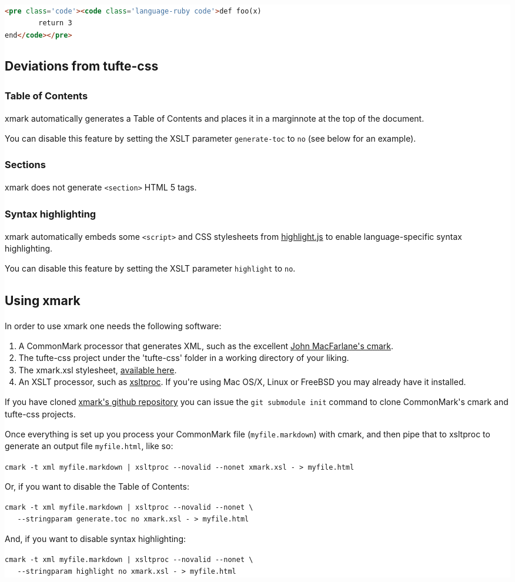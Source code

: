 ``` html
<pre class='code'><code class='language-ruby code'>def foo(x)
        return 3
end</code></pre>
```

## Deviations from tufte-css

### Table of Contents

xmark automatically generates a Table of Contents and places it in a marginnote at the top of the document.

You can disable this feature by setting the XSLT parameter ```generate-toc``` to ```no``` (see below for an example).

### Sections

xmark does not generate ```<section>``` HTML 5 tags.

### Syntax highlighting

xmark automatically embeds some ```<script>``` and CSS stylesheets from [highlight.js](https://github.com/isagalaev/highlight.js) to enable language-specific syntax highlighting.

You can disable this feature by setting the XSLT parameter ```highlight``` to ```no```.

## Using xmark

In order to use xmark one needs the following software:

1. A CommonMark processor that generates XML, such as the excellent [John MacFarlane's cmark](https://github.com/jgm/cmark).
2. The tufte-css project under the 'tufte-css' folder in a working directory of your liking.
3. The xmark.xsl stylesheet, [available here](https://github.com/vieiro/xmark/blob/master/xmark.xsl).
4. An XSLT processor, such as [xsltproc](http://www.xmlsoft.org). If you're using Mac OS/X, Linux or FreeBSD you may already have it installed.

If you have cloned [xmark's github repository](https://github.com/vieiro/xmark) you can issue the ```git submodule init``` command to clone CommonMark's cmark and tufte-css projects.

Once everything is set up you process your CommonMark file (```myfile.markdown```) with cmark, and then pipe that to xsltproc to generate an output file ```myfile.html```, like so:

    cmark -t xml myfile.markdown | xsltproc --novalid --nonet xmark.xsl - > myfile.html

Or, if you want to disable the Table of Contents:

    cmark -t xml myfile.markdown | xsltproc --novalid --nonet \
       --stringparam generate.toc no xmark.xsl - > myfile.html

And, if you want to disable syntax highlighting:

    cmark -t xml myfile.markdown | xsltproc --novalid --nonet \
       --stringparam highlight no xmark.xsl - > myfile.html
